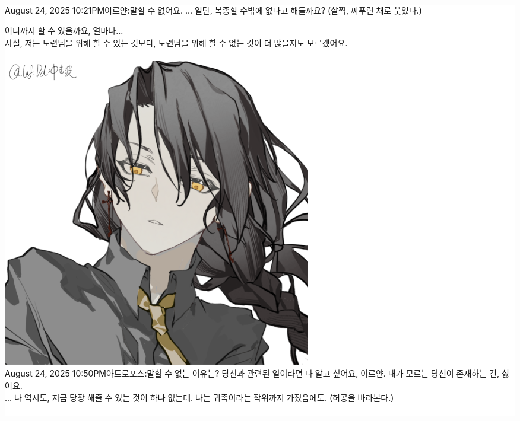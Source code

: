 <span class="tstamp">August 24, 2025 10:21PM</span><span class="by">이르얀:</span>말할 수 없어요. ... 일단, 복종할 수밖에 없다고 해둘까요? (살짝, 찌푸린 채로 웃었다.)</div>
<div class="general you ch-이르얀 msg">어디까지 할 수 있을까요, 얼마나...</div>
<div class="general you ch-이르얀 msg">사실, 저는 도련님을 위해 할 수 있는 것보다, 도련님을 위해 할 수 없는 것이 더 많을지도 모르겠어요.</div>
<div class="general ch-아트로포스 msg">
<div class="spacer">&nbsp;</div>
<div class="avatar"><img class="" src="assets/img/메바메_아스.png" /></div>
<span class="tstamp">August 24, 2025 10:50PM</span><span class="by">아트로포스:</span>말할 수 없는 이유는? 당신과 관련된 일이라면 다 알고 싶어요, 이르얀. 내가 모르는 당신이 존재하는 건, 싫어요.</div>
<div class="general ch-아트로포스 msg">... 나 역시도, 지금 당장 해줄 수 있는 것이 하나 없는데. 나는 귀족이라는 작위까지 가졌음에도. (허공을 바라본다.)</div>
<div class="general you ch-이르얀 msg">
<div class="spacer">&nbsp;</div>